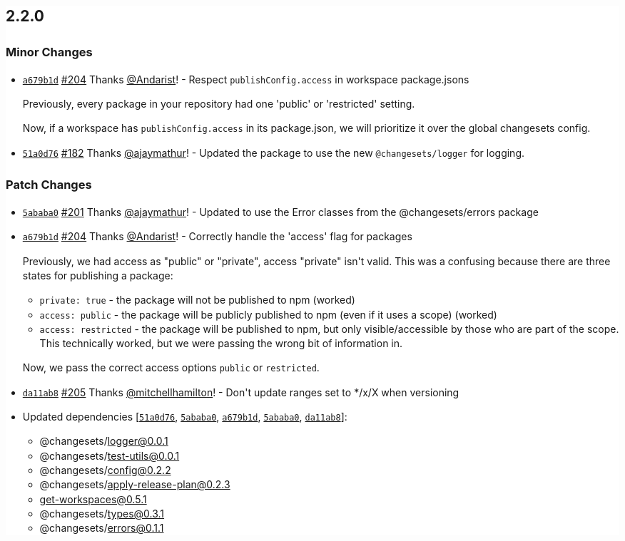## 2.2.0

### Minor Changes

- [`a679b1d`](https://github.com/atlassian/changesets/commit/a679b1dcdcb56652d31536e2d6326ba02a9dfe62) [#204](https://github.com/atlassian/changesets/pull/204) Thanks [@Andarist](https://github.com/Andarist)! - Respect `publishConfig.access` in workspace package.jsons

  Previously, every package in your repository had one 'public' or 'restricted' setting.

  Now, if a workspace has `publishConfig.access` in its package.json, we will prioritize it over the global changesets config.

- [`51a0d76`](https://github.com/atlassian/changesets/commit/51a0d766c7064b4c6a9d1490593522c6fcd02929) [#182](https://github.com/atlassian/changesets/pull/182) Thanks [@ajaymathur](https://github.com/ajaymathur)! - Updated the package to use the new `@changesets/logger` for logging.

### Patch Changes

- [`5ababa0`](https://github.com/atlassian/changesets/commit/5ababa08c8ea5ee3b4ff92253e2e752a5976cd27) [#201](https://github.com/atlassian/changesets/pull/201) Thanks [@ajaymathur](https://github.com/ajaymathur)! - Updated to use the Error classes from the @changesets/errors package

* [`a679b1d`](https://github.com/atlassian/changesets/commit/a679b1dcdcb56652d31536e2d6326ba02a9dfe62) [#204](https://github.com/atlassian/changesets/pull/204) Thanks [@Andarist](https://github.com/Andarist)! - Correctly handle the 'access' flag for packages

  Previously, we had access as "public" or "private", access "private" isn't valid. This was a confusing because there are three states for publishing a package:

  - `private: true` - the package will not be published to npm (worked)
  - `access: public` - the package will be publicly published to npm (even if it uses a scope) (worked)
  - `access: restricted` - the package will be published to npm, but only visible/accessible by those who are part of the scope. This technically worked, but we were passing the wrong bit of information in.

  Now, we pass the correct access options `public` or `restricted`.

* [`da11ab8`](https://github.com/atlassian/changesets/commit/da11ab8a4e4324a7023d12f990beec8c3b6ae35f) [#205](https://github.com/atlassian/changesets/pull/205) Thanks [@mitchellhamilton](https://github.com/mitchellhamilton)! - Don't update ranges set to \*/x/X when versioning

* Updated dependencies [[`51a0d76`](https://github.com/atlassian/changesets/commit/51a0d766c7064b4c6a9d1490593522c6fcd02929), [`5ababa0`](https://github.com/atlassian/changesets/commit/5ababa08c8ea5ee3b4ff92253e2e752a5976cd27), [`a679b1d`](https://github.com/atlassian/changesets/commit/a679b1dcdcb56652d31536e2d6326ba02a9dfe62), [`5ababa0`](https://github.com/atlassian/changesets/commit/5ababa08c8ea5ee3b4ff92253e2e752a5976cd27), [`da11ab8`](https://github.com/atlassian/changesets/commit/da11ab8a4e4324a7023d12f990beec8c3b6ae35f)]:
  - @changesets/logger@0.0.1
  - @changesets/test-utils@0.0.1
  - @changesets/config@0.2.2
  - @changesets/apply-release-plan@0.2.3
  - get-workspaces@0.5.1
  - @changesets/types@0.3.1
  - @changesets/errors@0.1.1

